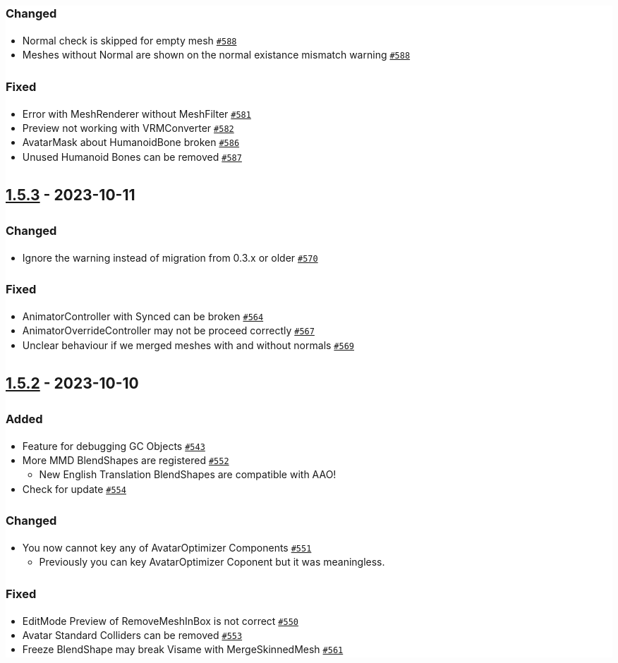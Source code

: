 ### Changed
- Normal check is skipped for empty mesh [`#588`](https://github.com/anatawa12/AvatarOptimizer/pull/588)
- Meshes without Normal are shown on the normal existance mismatch warning [`#588`](https://github.com/anatawa12/AvatarOptimizer/pull/588)

### Fixed
- Error with MeshRenderer without MeshFilter [`#581`](https://github.com/anatawa12/AvatarOptimizer/pull/581)
- Preview not working with VRMConverter [`#582`](https://github.com/anatawa12/AvatarOptimizer/pull/582)
- AvatarMask about HumanoidBone broken [`#586`](https://github.com/anatawa12/AvatarOptimizer/pull/586)
- Unused Humanoid Bones can be removed [`#587`](https://github.com/anatawa12/AvatarOptimizer/pull/587)

## [1.5.3] - 2023-10-11
### Changed
- Ignore the warning instead of migration from 0.3.x or older [`#570`](https://github.com/anatawa12/AvatarOptimizer/pull/570)

### Fixed
- AnimatorController with Synced can be broken [`#564`](https://github.com/anatawa12/AvatarOptimizer/pull/564)
- AnimatorOverrideController may not be proceed correctly [`#567`](https://github.com/anatawa12/AvatarOptimizer/pull/567)
- Unclear behaviour if we merged meshes with and without normals [`#569`](https://github.com/anatawa12/AvatarOptimizer/pull/569)

## [1.5.2] - 2023-10-10
### Added
- Feature for debugging GC Objects [`#543`](https://github.com/anatawa12/AvatarOptimizer/pull/543)
- More MMD BlendShapes are registered [`#552`](https://github.com/anatawa12/AvatarOptimizer/pull/552)
  - New English Translation BlendShapes are compatible with AAO!
- Check for update [`#554`](https://github.com/anatawa12/AvatarOptimizer/pull/554)

### Changed
- You now cannot key any of AvatarOptimizer Components [`#551`](https://github.com/anatawa12/AvatarOptimizer/pull/551)
  - Previously you can key AvatarOptimizer Coponent but it was meaningless.

### Fixed
- EditMode Preview of RemoveMeshInBox is not correct [`#550`](https://github.com/anatawa12/AvatarOptimizer/pull/550)
- Avatar Standard Colliders can be removed [`#553`](https://github.com/anatawa12/AvatarOptimizer/pull/553)
- Freeze BlendShape may break Visame with MergeSkinnedMesh [`#561`](https://github.com/anatawa12/AvatarOptimizer/pull/561)


[Keep a Changelog]: https://keepachangelog.com/en/1.1.0/
[MeshDeleterWithTexture]: https://github.com/gatosyocora/MeshDeleterWithTexture
[FloorAdjuster]: https://github.com/Narazaka/FloorAdjuster
[unity-bug]: https://issuetracker.unity3d.com/issues/crash-on-gettargetassemblybyscriptpath-when-a-po-file-in-the-packages-directory-is-not-under-an-assembly-definition
[unity-bug-material]: https://issuetracker.unity3d.com/issues/material-is-applied-to-two-slots-when-applying-material-to-a-single-slot-while-recording-animation
[modular-avatar]: https://modular-avatar.nadena.dev/
[UnusedBonesByReferencesTool]: https://narazaka.booth.pm/items/3831781
[about-root-transform]: https://github.com/anatawa12/AvatarOptimizer/issues/62#issuecomment-1512586282
[Unreleased]: https://github.com/anatawa12/AvatarOptimizer/compare/v1.7.12...HEAD
[1.7.12]: https://github.com/anatawa12/AvatarOptimizer/compare/v1.7.11...v1.7.12
[1.7.11]: https://github.com/anatawa12/AvatarOptimizer/compare/v1.7.10...v1.7.11
[1.7.10]: https://github.com/anatawa12/AvatarOptimizer/compare/v1.7.9...v1.7.10
[1.7.9]: https://github.com/anatawa12/AvatarOptimizer/compare/v1.7.8...v1.7.9
[1.7.8]: https://github.com/anatawa12/AvatarOptimizer/compare/v1.7.7...v1.7.8
[1.7.7]: https://github.com/anatawa12/AvatarOptimizer/compare/v1.7.6...v1.7.7
[1.7.6]: https://github.com/anatawa12/AvatarOptimizer/compare/v1.7.5...v1.7.6
[1.7.5]: https://github.com/anatawa12/AvatarOptimizer/compare/v1.7.4...v1.7.5
[1.7.4]: https://github.com/anatawa12/AvatarOptimizer/compare/v1.7.3...v1.7.4
[1.7.3]: https://github.com/anatawa12/AvatarOptimizer/compare/v1.7.2...v1.7.3
[1.7.2]: https://github.com/anatawa12/AvatarOptimizer/compare/v1.7.1...v1.7.2
[1.7.1]: https://github.com/anatawa12/AvatarOptimizer/compare/v1.7.0...v1.7.1
[1.7.0]: https://github.com/anatawa12/AvatarOptimizer/compare/v1.6.13...v1.7.0
[1.6.13]: https://github.com/anatawa12/AvatarOptimizer/compare/v1.6.12...v1.6.13
[1.6.12]: https://github.com/anatawa12/AvatarOptimizer/compare/v1.6.11...v1.6.12
[1.6.11]: https://github.com/anatawa12/AvatarOptimizer/compare/v1.6.10...v1.6.11
[1.6.10]: https://github.com/anatawa12/AvatarOptimizer/compare/v1.6.9...v1.6.10
[1.6.9]: https://github.com/anatawa12/AvatarOptimizer/compare/v1.6.8...v1.6.9
[1.6.8]: https://github.com/anatawa12/AvatarOptimizer/compare/v1.6.7...v1.6.8
[1.6.7]: https://github.com/anatawa12/AvatarOptimizer/compare/v1.6.6...v1.6.7
[1.6.6]: https://github.com/anatawa12/AvatarOptimizer/compare/v1.6.5...v1.6.6
[1.6.5]: https://github.com/anatawa12/AvatarOptimizer/compare/v1.6.4...v1.6.5
[1.6.4]: https://github.com/anatawa12/AvatarOptimizer/compare/v1.6.3...v1.6.4
[1.6.3]: https://github.com/anatawa12/AvatarOptimizer/compare/v1.6.2...v1.6.3
[1.6.2]: https://github.com/anatawa12/AvatarOptimizer/compare/v1.6.1...v1.6.2
[1.6.1]: https://github.com/anatawa12/AvatarOptimizer/compare/v1.6.0...v1.6.1
[1.6.0]: https://github.com/anatawa12/AvatarOptimizer/compare/v1.5.11...v1.6.0
[1.5.11]: https://github.com/anatawa12/AvatarOptimizer/compare/v1.5.10...v1.5.11
[1.5.10]: https://github.com/anatawa12/AvatarOptimizer/compare/v1.5.9...v1.5.10
[1.5.9]: https://github.com/anatawa12/AvatarOptimizer/compare/v1.5.8...v1.5.9
[1.5.8]: https://github.com/anatawa12/AvatarOptimizer/compare/v1.5.7...v1.5.8
[1.5.7]: https://github.com/anatawa12/AvatarOptimizer/compare/v1.5.6...v1.5.7
[1.5.6]: https://github.com/anatawa12/AvatarOptimizer/compare/v1.5.5...v1.5.6
[1.5.5]: https://github.com/anatawa12/AvatarOptimizer/compare/v1.5.4...v1.5.5
[1.5.4]: https://github.com/anatawa12/AvatarOptimizer/compare/v1.5.3...v1.5.4
[1.5.3]: https://github.com/anatawa12/AvatarOptimizer/compare/v1.5.2...v1.5.3
[1.5.2]: https://github.com/anatawa12/AvatarOptimizer/compare/v1.5.1...v1.5.2
[1.5.1]: https://github.com/anatawa12/AvatarOptimizer/compare/v1.5.0...v1.5.1
[1.5.0]: https://github.com/anatawa12/AvatarOptimizer/compare/v1.4.3...v1.5.0
[1.4.3]: https://github.com/anatawa12/AvatarOptimizer/compare/v1.4.2...v1.4.3
[1.4.2]: https://github.com/anatawa12/AvatarOptimizer/compare/v1.4.1...v1.4.2
[1.4.1]: https://github.com/anatawa12/AvatarOptimizer/compare/v1.4.0...v1.4.1
[1.4.0]: https://github.com/anatawa12/AvatarOptimizer/compare/v1.3.4...v1.4.0
[1.3.4]: https://github.com/anatawa12/AvatarOptimizer/compare/v1.3.3...v1.3.4
[1.3.3]: https://github.com/anatawa12/AvatarOptimizer/compare/v1.3.2...v1.3.3
[1.3.2]: https://github.com/anatawa12/AvatarOptimizer/compare/v1.3.1...v1.3.2
[1.3.1]: https://github.com/anatawa12/AvatarOptimizer/compare/v1.3.0...v1.3.1
[1.3.0]: https://github.com/anatawa12/AvatarOptimizer/compare/v1.2.0...v1.3.0
[1.2.0]: https://github.com/anatawa12/AvatarOptimizer/compare/v1.1.1...v1.2.0
[1.1.1]: https://github.com/anatawa12/AvatarOptimizer/compare/v1.1.0...v1.1.1
[1.1.0]: https://github.com/anatawa12/AvatarOptimizer/compare/v1.0.0...v1.1.0
[1.0.0]: https://github.com/anatawa12/AvatarOptimizer/compare/v0.4.12...v1.0.0
[0.4.12]: https://github.com/anatawa12/AvatarOptimizer/compare/v0.4.11...v0.4.12
[0.4.11]: https://github.com/anatawa12/AvatarOptimizer/compare/v0.4.10...v0.4.11
[0.4.10]: https://github.com/anatawa12/AvatarOptimizer/compare/v0.4.9...v0.4.10
[0.4.9]: https://github.com/anatawa12/AvatarOptimizer/compare/v0.4.8...v0.4.9
[0.4.8]: https://github.com/anatawa12/AvatarOptimizer/compare/v0.4.7...v0.4.8
[0.4.7]: https://github.com/anatawa12/AvatarOptimizer/compare/v0.4.6...v0.4.7
[0.4.6]: https://github.com/anatawa12/AvatarOptimizer/compare/v0.4.5...v0.4.6
[0.4.5]: https://github.com/anatawa12/AvatarOptimizer/compare/v0.4.4...v0.4.5
[0.4.4]: https://github.com/anatawa12/AvatarOptimizer/compare/v0.4.3...v0.4.4
[0.4.3]: https://github.com/anatawa12/AvatarOptimizer/compare/v0.4.2...v0.4.3
[0.4.2]: https://github.com/anatawa12/AvatarOptimizer/compare/v0.4.1...v0.4.2
[0.4.1]: https://github.com/anatawa12/AvatarOptimizer/compare/v0.4.0...v0.4.1
[0.4.0]: https://github.com/anatawa12/AvatarOptimizer/compare/v0.3.5...v0.4.0
[0.3.5]: https://github.com/anatawa12/AvatarOptimizer/compare/v0.3.4...v0.3.5
[0.3.4]: https://github.com/anatawa12/AvatarOptimizer/compare/v0.3.3...v0.3.4
[0.3.3]: https://github.com/anatawa12/AvatarOptimizer/compare/v0.3.2...v0.3.3
[0.3.2]: https://github.com/anatawa12/AvatarOptimizer/compare/v0.3.1...v0.3.2
[0.3.1]: https://github.com/anatawa12/AvatarOptimizer/compare/v0.3.0...v0.3.1
[0.3.0]: https://github.com/anatawa12/AvatarOptimizer/compare/v0.2.8...v0.3.0
[0.2.8]: https://github.com/anatawa12/AvatarOptimizer/compare/v0.2.7...v0.2.8
[0.2.7]: https://github.com/anatawa12/AvatarOptimizer/compare/v0.2.6...v0.2.7
[0.2.6]: https://github.com/anatawa12/AvatarOptimizer/compare/v0.2.5...v0.2.6
[0.2.5]: https://github.com/anatawa12/AvatarOptimizer/compare/v0.2.4...v0.2.5
[0.2.4]: https://github.com/anatawa12/AvatarOptimizer/compare/v0.2.3...v0.2.4
[0.2.3]: https://github.com/anatawa12/AvatarOptimizer/compare/v0.2.2...v0.2.3
[0.2.2]: https://github.com/anatawa12/AvatarOptimizer/compare/v0.2.1...v0.2.2
[0.2.1]: https://github.com/anatawa12/AvatarOptimizer/compare/v0.2.0...v0.2.1
[0.2.0]: https://github.com/anatawa12/AvatarOptimizer/compare/v0.1.4...v0.2.0
[0.1.4]: https://github.com/anatawa12/AvatarOptimizer/compare/v0.1.3...v0.1.4
[0.1.3]: https://github.com/anatawa12/AvatarOptimizer/compare/v0.1.2...v0.1.3
[0.1.2]: https://github.com/anatawa12/AvatarOptimizer/compare/v0.1.1...v0.1.2
[0.1.1]: https://github.com/anatawa12/AvatarOptimizer/compare/v0.1.0...v0.1.1
[0.1.0]: https://github.com/anatawa12/AvatarOptimizer/compare/v0.0.2...v0.1.0
[0.0.2]: https://github.com/anatawa12/AvatarOptimizer/compare/v0.0.1...v0.0.2
[0.0.1]: https://github.com/anatawa12/AvatarOptimizer/releases/tag/v0.0.1